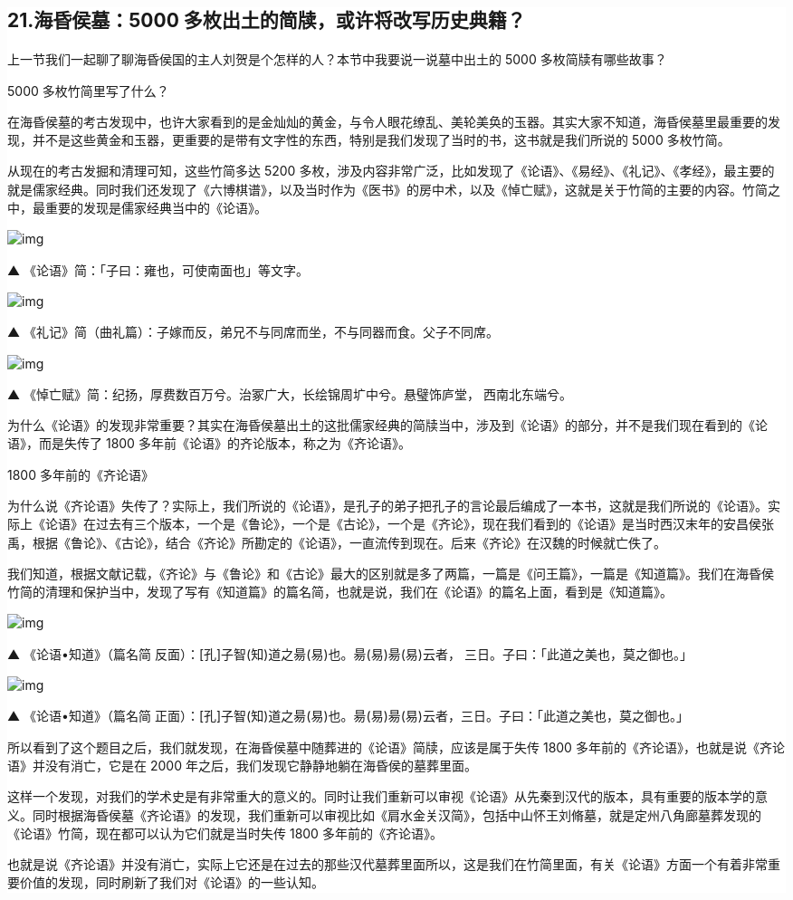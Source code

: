 ## 21.海昏侯墓：5000 多枚出土的简牍，或许将改写历史典籍？
上一节我们一起聊了聊海昏侯国的主人刘贺是个怎样的人？本节中我要说一说墓中出土的 5000 多枚简牍有哪些故事？


5000 多枚竹简里写了什么？


在海昏侯墓的考古发现中，也许大家看到的是金灿灿的黄金，与令人眼花缭乱、美轮美奂的玉器。其实大家不知道，海昏侯墓里最重要的发现，并不是这些黄金和玉器，更重要的是带有文字性的东西，特别是我们发现了当时的书，这书就是我们所说的 5000 多枚竹简。


从现在的考古发掘和清理可知，这些竹简多达 5200 多枚，涉及内容非常广泛，比如发现了《论语》、《易经》、《礼记》、《孝经》，最主要的就是儒家经典。同时我们还发现了《六博棋谱》，以及当时作为《医书》的房中术，以及《悼亡赋》，这就是关于竹简的主要的内容。竹简之中，最重要的发现是儒家经典当中的《论语》。


![img](https://pic1.zhimg.com/v2-eaeed8c4ab35a013d89a9cc4478fa844.webp)

▲ 《论语》简：「子曰：雍也，可使南面也」等文字。


![img](https://pic3.zhimg.com/v2-41efa62d47ff9e416656de2aa991aab6.webp)

▲ 《礼记》简（曲礼篇）：子嫁而反，弟兄不与同席而坐，不与同器而食。父子不同席。


![img](https://pic2.zhimg.com/v2-76d90c1102d6af72f5493ae07ec6e892.webp)

▲ 《悼亡赋》简：纪扬，厚费数百万兮。治冢广大，长绘锦周圹中兮。悬璧饰庐堂， 西南北东端兮。


为什么《论语》的发现非常重要？其实在海昏侯墓出土的这批儒家经典的简牍当中，涉及到《论语》的部分，并不是我们现在看到的《论语》，而是失传了 1800 多年前《论语》的齐论版本，称之为《齐论语》。


1800 多年前的《齐论语》


为什么说《齐论语》失传了？实际上，我们所说的《论语》，是孔子的弟子把孔子的言论最后编成了一本书，这就是我们所说的《论语》。实际上《论语》在过去有三个版本，一个是《鲁论》，一个是《古论》，一个是《齐论》，现在我们看到的《论语》是当时西汉末年的安昌侯张禹，根据《鲁论》、《古论》，结合《齐论》所勘定的《论语》，一直流传到现在。后来《齐论》在汉魏的时候就亡佚了。


我们知道，根据文献记载，《齐论》与《鲁论》和《古论》最大的区别就是多了两篇，一篇是《问王篇》，一篇是《知道篇》。我们在海昏侯竹简的清理和保护当中，发现了写有《知道篇》的篇名简，也就是说，我们在《论语》的篇名上面，看到是《知道篇》。


![img](https://pic1.zhimg.com/v2-57ea06d2e11e7cac4cd1903ef6de4a77.webp)

▲ 《论语•知道》（篇名简 反面）：[孔]子智(知)道之昜(易)也。昜(易)昜(易)云者， 三日。子曰：「此道之美也，莫之御也。」


![img](https://pic3.zhimg.com/v2-d1e1cae8387066ddf3ce4d6e10ef337e.webp)

▲ 《论语•知道》（篇名简 正面）：[孔]子智(知)道之昜(易)也。昜(易)昜(易)云者，三日。子曰：「此道之美也，莫之御也。」


所以看到了这个题目之后，我们就发现，在海昏侯墓中随葬进的《论语》简牍，应该是属于失传 1800 多年前的《齐论语》，也就是说《齐论语》并没有消亡，它是在 2000 年之后，我们发现它静静地躺在海昏侯的墓葬里面。


这样一个发现，对我们的学术史是有非常重大的意义的。同时让我们重新可以审视《论语》从先秦到汉代的版本，具有重要的版本学的意义。同时根据海昏侯墓《齐论语》的发现，我们重新可以审视比如《肩水金关汉简》，包括中山怀王刘脩墓，就是定州八角廊墓葬发现的《论语》竹简，现在都可以认为它们就是当时失传 1800 多年前的《齐论语》。


也就是说《齐论语》并没有消亡，实际上它还是在过去的那些汉代墓葬里面所以，这是我们在竹简里面，有关《论语》方面一个有着非常重要价值的发现，同时刷新了我们对《论语》的一些认知。

